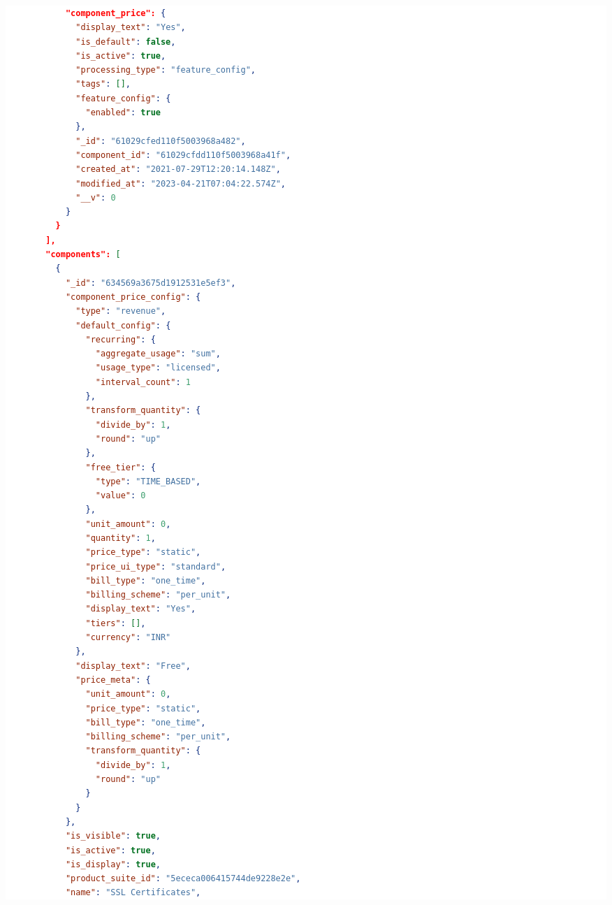 ```json
            "component_price": {
              "display_text": "Yes",
              "is_default": false,
              "is_active": true,
              "processing_type": "feature_config",
              "tags": [],
              "feature_config": {
                "enabled": true
              },
              "_id": "61029cfed110f5003968a482",
              "component_id": "61029cfdd110f5003968a41f",
              "created_at": "2021-07-29T12:20:14.148Z",
              "modified_at": "2023-04-21T07:04:22.574Z",
              "__v": 0
            }
          }
        ],
        "components": [
          {
            "_id": "634569a3675d1912531e5ef3",
            "component_price_config": {
              "type": "revenue",
              "default_config": {
                "recurring": {
                  "aggregate_usage": "sum",
                  "usage_type": "licensed",
                  "interval_count": 1
                },
                "transform_quantity": {
                  "divide_by": 1,
                  "round": "up"
                },
                "free_tier": {
                  "type": "TIME_BASED",
                  "value": 0
                },
                "unit_amount": 0,
                "quantity": 1,
                "price_type": "static",
                "price_ui_type": "standard",
                "bill_type": "one_time",
                "billing_scheme": "per_unit",
                "display_text": "Yes",
                "tiers": [],
                "currency": "INR"
              },
              "display_text": "Free",
              "price_meta": {
                "unit_amount": 0,
                "price_type": "static",
                "bill_type": "one_time",
                "billing_scheme": "per_unit",
                "transform_quantity": {
                  "divide_by": 1,
                  "round": "up"
                }
              }
            },
            "is_visible": true,
            "is_active": true,
            "is_display": true,
            "product_suite_id": "5ececa006415744de9228e2e",
            "name": "SSL Certificates",
```
